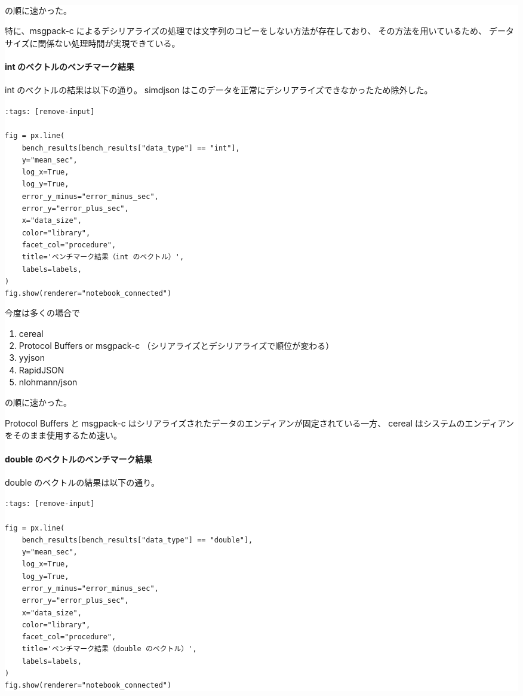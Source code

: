 の順に速かった。

特に、msgpack-c によるデシリアライズの処理では文字列のコピーをしない方法が存在しており、
その方法を用いているため、
データサイズに関係ない処理時間が実現できている。

#### int のベクトルのベンチマーク結果

int のベクトルの結果は以下の通り。
simdjson はこのデータを正常にデシリアライズできなかったため除外した。

```{code-cell}
:tags: [remove-input]

fig = px.line(
    bench_results[bench_results["data_type"] == "int"],
    y="mean_sec",
    log_x=True,
    log_y=True,
    error_y_minus="error_minus_sec",
    error_y="error_plus_sec",
    x="data_size",
    color="library",
    facet_col="procedure",
    title='ベンチマーク結果（int のベクトル）',
    labels=labels,
)
fig.show(renderer="notebook_connected")
```

今度は多くの場合で

1. cereal
2. Protocol Buffers or msgpack-c （シリアライズとデシリアライズで順位が変わる）
3. yyjson
4. RapidJSON
5. nlohmann/json

の順に速かった。

Protocol Buffers と msgpack-c はシリアライズされたデータのエンディアンが固定されている一方、
cereal はシステムのエンディアンをそのまま使用するため速い。

#### double のベクトルのベンチマーク結果

double のベクトルの結果は以下の通り。

```{code-cell}
:tags: [remove-input]

fig = px.line(
    bench_results[bench_results["data_type"] == "double"],
    y="mean_sec",
    log_x=True,
    log_y=True,
    error_y_minus="error_minus_sec",
    error_y="error_plus_sec",
    x="data_size",
    color="library",
    facet_col="procedure",
    title='ベンチマーク結果（double のベクトル）',
    labels=labels,
)
fig.show(renderer="notebook_connected")
```

